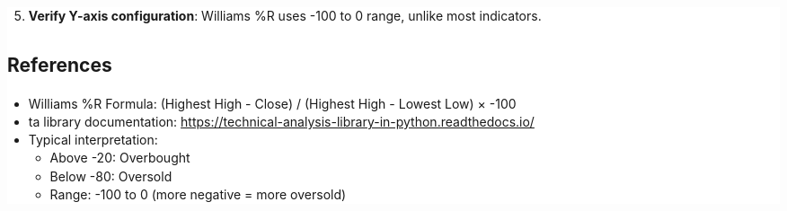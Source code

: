 5. **Verify Y-axis configuration**: Williams %R uses -100 to 0 range, unlike most indicators.

## References

- Williams %R Formula: (Highest High - Close) / (Highest High - Lowest Low) × -100
- ta library documentation: https://technical-analysis-library-in-python.readthedocs.io/
- Typical interpretation:
  - Above -20: Overbought
  - Below -80: Oversold
  - Range: -100 to 0 (more negative = more oversold)